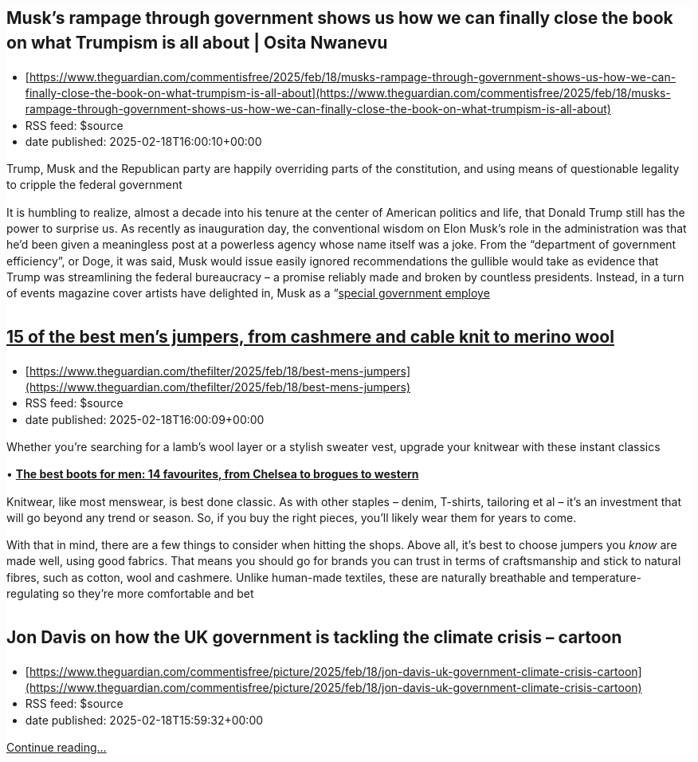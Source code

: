 ## Musk’s rampage through government shows us how we can finally close the book on what Trumpism is all about | Osita Nwanevu
 - [https://www.theguardian.com/commentisfree/2025/feb/18/musks-rampage-through-government-shows-us-how-we-can-finally-close-the-book-on-what-trumpism-is-all-about](https://www.theguardian.com/commentisfree/2025/feb/18/musks-rampage-through-government-shows-us-how-we-can-finally-close-the-book-on-what-trumpism-is-all-about)
 - RSS feed: $source
 - date published: 2025-02-18T16:00:10+00:00

<p>Trump, Musk and the Republican party are happily overriding parts of the constitution, and using means of questionable legality to cripple the federal government</p><p>It is humbling to realize, almost a decade into his tenure at the center of American politics and life, that Donald Trump still has the power to surprise us. As recently as inauguration day, the conventional wisdom on Elon Musk’s role in the administration was that he’d been given a meaningless post at a powerless agency whose name itself was a joke. From the “department of government efficiency”, or Doge, it was said, Musk would issue easily ignored recommendations the gullible would take as evidence that Trump was streamlining the federal bureaucracy – a promise reliably made and broken by countless presidents. Instead, in a turn of events magazine cover artists have delighted in, Musk as a “<a href="https://www.cbsnews.com/news/elon-musk-special-government-employee-what-does-that-mean/">special government employe

## 15 of the best men’s jumpers, from cashmere and cable knit to merino wool
 - [https://www.theguardian.com/thefilter/2025/feb/18/best-mens-jumpers](https://www.theguardian.com/thefilter/2025/feb/18/best-mens-jumpers)
 - RSS feed: $source
 - date published: 2025-02-18T16:00:09+00:00

<p>Whether you’re searching for a lamb’s wool layer or a stylish sweater vest, upgrade your knitwear with these instant classics</p><p>• <strong><a href="https://www.theguardian.com/thefilter/2025/jan/08/best-mens-boots">The best boots for men: 14 favourites, from Chelsea to brogues to western</a></strong></p><p>Knitwear, like most menswear, is best done classic. As with other staples – denim, T-shirts, tailoring et al – it’s an investment that will go beyond any trend or season. So, if you buy the right pieces, you’ll likely wear them for years to come.</p><p>With that in mind, there are a few things to consider when hitting the shops. Above all, it’s best to choose jumpers you <em>know</em> are made well, using good fabrics. That means you should go for brands you can trust in terms of craftsmanship and stick to natural fibres, such as cotton, wool and cashmere. Unlike human-made textiles, these are naturally breathable and temperature-regulating so they’re more comfortable and bet

## Jon Davis on how the UK government is tackling the climate crisis – cartoon
 - [https://www.theguardian.com/commentisfree/picture/2025/feb/18/jon-davis-uk-government-climate-crisis-cartoon](https://www.theguardian.com/commentisfree/picture/2025/feb/18/jon-davis-uk-government-climate-crisis-cartoon)
 - RSS feed: $source
 - date published: 2025-02-18T15:59:32+00:00

<a href="https://www.theguardian.com/commentisfree/picture/2025/feb/18/jon-davis-uk-government-climate-crisis-cartoon">Continue reading...</a>
